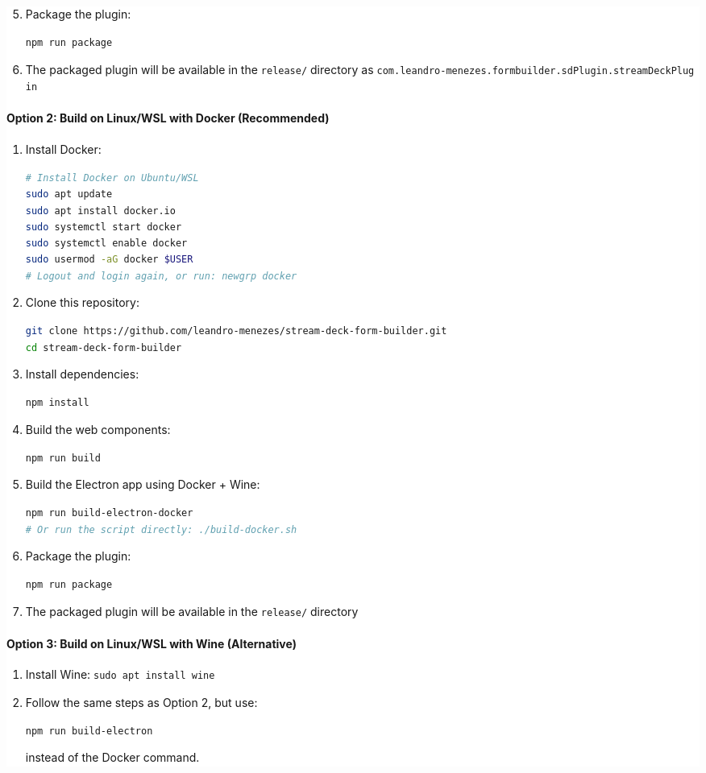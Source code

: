 5. Package the plugin:
   ```cmd
   npm run package
   ```

6. The packaged plugin will be available in the `release/` directory as `com.leandro-menezes.formbuilder.sdPlugin.streamDeckPlugin`

#### Option 2: Build on Linux/WSL with Docker (Recommended)
1. Install Docker:
   ```bash
   # Install Docker on Ubuntu/WSL
   sudo apt update
   sudo apt install docker.io
   sudo systemctl start docker
   sudo systemctl enable docker
   sudo usermod -aG docker $USER
   # Logout and login again, or run: newgrp docker
   ```

2. Clone this repository:
   ```bash
   git clone https://github.com/leandro-menezes/stream-deck-form-builder.git
   cd stream-deck-form-builder
   ```

3. Install dependencies:
   ```bash
   npm install
   ```

4. Build the web components:
   ```bash
   npm run build
   ```

5. Build the Electron app using Docker + Wine:
   ```bash
   npm run build-electron-docker
   # Or run the script directly: ./build-docker.sh
   ```

6. Package the plugin:
   ```bash
   npm run package
   ```

7. The packaged plugin will be available in the `release/` directory

#### Option 3: Build on Linux/WSL with Wine (Alternative)
1. Install Wine: `sudo apt install wine`

2. Follow the same steps as Option 2, but use:
   ```bash
   npm run build-electron
   ```
   instead of the Docker command.
